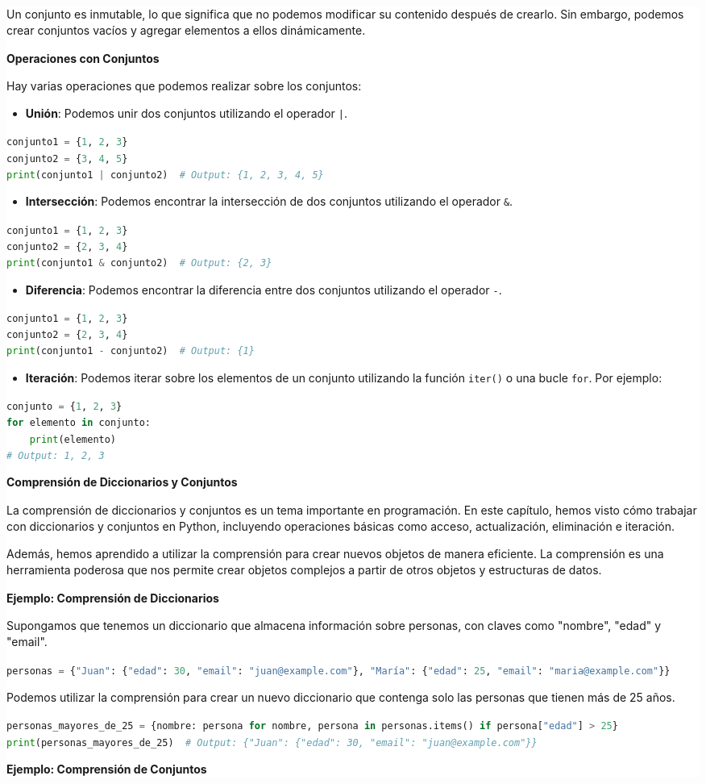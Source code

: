 Un conjunto es inmutable, lo que significa que no podemos modificar su contenido después de crearlo. Sin embargo, podemos crear conjuntos vacíos y agregar elementos a ellos dinámicamente.

**Operaciones con Conjuntos**

Hay varias operaciones que podemos realizar sobre los conjuntos:

* **Unión**: Podemos unir dos conjuntos utilizando el operador `|`.
```python
conjunto1 = {1, 2, 3}
conjunto2 = {3, 4, 5}
print(conjunto1 | conjunto2)  # Output: {1, 2, 3, 4, 5}
```
* **Intersección**: Podemos encontrar la intersección de dos conjuntos utilizando el operador `&`.
```python
conjunto1 = {1, 2, 3}
conjunto2 = {2, 3, 4}
print(conjunto1 & conjunto2)  # Output: {2, 3}
```
* **Diferencia**: Podemos encontrar la diferencia entre dos conjuntos utilizando el operador `-`.
```python
conjunto1 = {1, 2, 3}
conjunto2 = {2, 3, 4}
print(conjunto1 - conjunto2)  # Output: {1}
```
* **Iteración**: Podemos iterar sobre los elementos de un conjunto utilizando la función `iter()` o una bucle `for`. Por ejemplo:
```python
conjunto = {1, 2, 3}
for elemento in conjunto:
    print(elemento)
# Output: 1, 2, 3
```
**Comprensión de Diccionarios y Conjuntos**

La comprensión de diccionarios y conjuntos es un tema importante en programación. En este capítulo, hemos visto cómo trabajar con diccionarios y conjuntos en Python, incluyendo operaciones básicas como acceso, actualización, eliminación e iteración.

Además, hemos aprendido a utilizar la comprensión para crear nuevos objetos de manera eficiente. La comprensión es una herramienta poderosa que nos permite crear objetos complejos a partir de otros objetos y estructuras de datos.

**Ejemplo: Comprensión de Diccionarios**

Supongamos que tenemos un diccionario que almacena información sobre personas, con claves como "nombre", "edad" y "email".
```python
personas = {"Juan": {"edad": 30, "email": "juan@example.com"}, "María": {"edad": 25, "email": "maria@example.com"}}
```
Podemos utilizar la comprensión para crear un nuevo diccionario que contenga solo las personas que tienen más de 25 años.
```python
personas_mayores_de_25 = {nombre: persona for nombre, persona in personas.items() if persona["edad"] > 25}
print(personas_mayores_de_25)  # Output: {"Juan": {"edad": 30, "email": "juan@example.com"}}
```
**Ejemplo: Comprensión de Conjuntos**
